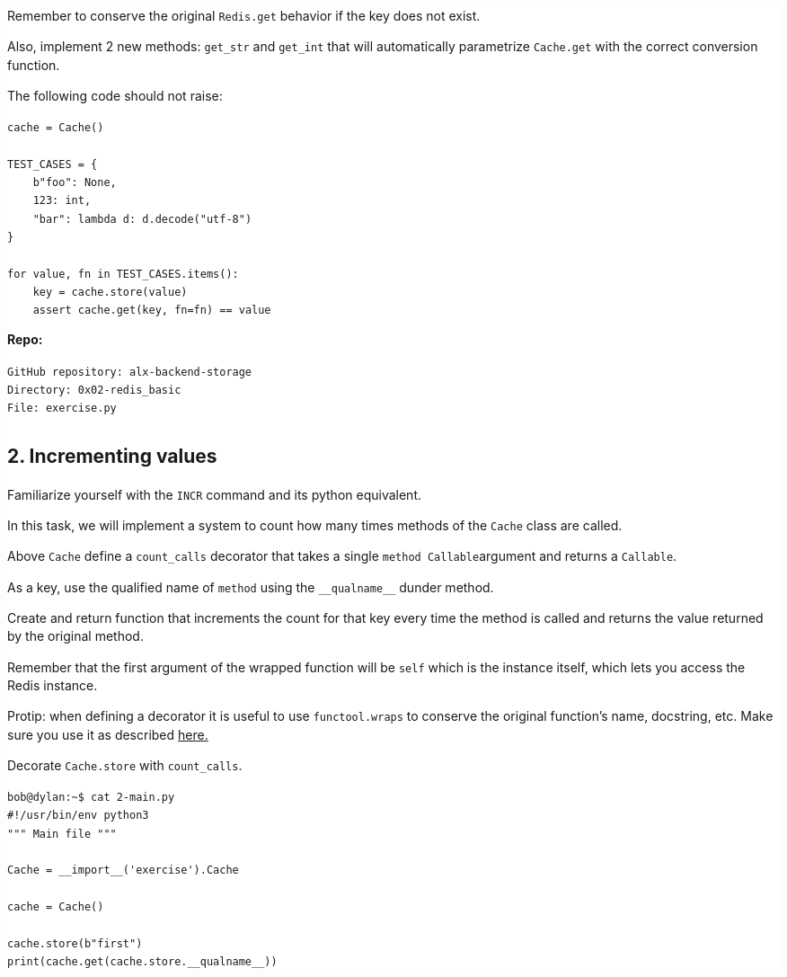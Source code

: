Remember to conserve the original `Redis.get` behavior if the key does not exist.

Also, implement 2 new methods: `get_str` and `get_int` that will automatically parametrize `Cache.get` with the correct conversion function.

The following code should not raise:

    cache = Cache()

    TEST_CASES = {
        b"foo": None,
        123: int,
        "bar": lambda d: d.decode("utf-8")
    }

    for value, fn in TEST_CASES.items():
        key = cache.store(value)
        assert cache.get(key, fn=fn) == value

__Repo:__

    GitHub repository: alx-backend-storage
    Directory: 0x02-redis_basic
    File: exercise.py

## 2. Incrementing values

Familiarize yourself with the `INCR` command and its python equivalent.

In this task, we will implement a system to count how many times methods of the `Cache` class are called.

Above `Cache` define a `count_calls` decorator that takes a single `method Callable`argument and returns a `Callable`.

As a key, use the qualified name of `method` using the `__qualname__` dunder method.

Create and return function that increments the count for that key every time the method is called and returns the value returned by the original method.

Remember that the first argument of the wrapped function will be `self` which is the instance itself, which lets you access the Redis instance.

Protip: when defining a decorator it is useful to use `functool.wraps` to conserve the original function’s name, docstring, etc. Make sure you use it as described [here.](https://docs.python.org/3.7/library/functools.html#functools.wraps)

Decorate `Cache.store` with `count_calls`.

    bob@dylan:~$ cat 2-main.py
    #!/usr/bin/env python3
    """ Main file """

    Cache = __import__('exercise').Cache

    cache = Cache()

    cache.store(b"first")
    print(cache.get(cache.store.__qualname__))
